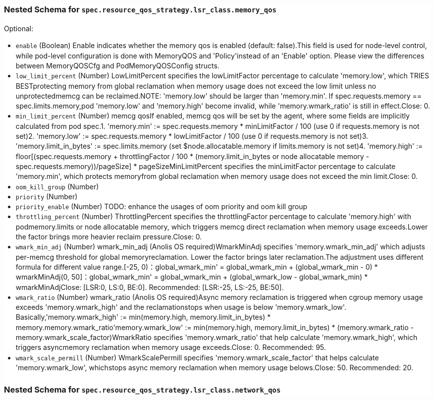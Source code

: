 
<a id="nestedatt--spec--resource_qos_strategy--lsr_class--memory_qos"></a>
### Nested Schema for `spec.resource_qos_strategy.lsr_class.memory_qos`

Optional:

- `enable` (Boolean) Enable indicates whether the memory qos is enabled (default: false).This field is used for node-level control, while pod-level configuration is done with MemoryQOS and 'Policy'instead of an 'Enable' option. Please view the differences between MemoryQOSCfg and PodMemoryQOSConfig structs.
- `low_limit_percent` (Number) LowLimitPercent specifies the lowLimitFactor percentage to calculate 'memory.low', which TRIES BESTprotecting memory from global reclamation when memory usage does not exceed the low limit unless no unprotectedmemcg can be reclaimed.NOTE: 'memory.low' should be larger than 'memory.min'. If spec.requests.memory == spec.limits.memory,pod 'memory.low' and 'memory.high' become invalid, while 'memory.wmark_ratio' is still in effect.Close: 0.
- `min_limit_percent` (Number) memcg qosIf enabled, memcg qos will be set by the agent, where some fields are implicitly calculated from pod spec.1. 'memory.min' := spec.requests.memory * minLimitFactor / 100 (use 0 if requests.memory is not set)2. 'memory.low' := spec.requests.memory * lowLimitFactor / 100 (use 0 if requests.memory is not set)3. 'memory.limit_in_bytes' := spec.limits.memory (set $node.allocatable.memory if limits.memory is not set)4. 'memory.high' := floor[(spec.requests.memory + throttlingFactor / 100 * (memory.limit_in_bytes or node allocatable memory - spec.requests.memory))/pageSize] * pageSizeMinLimitPercent specifies the minLimitFactor percentage to calculate 'memory.min', which protects memoryfrom global reclamation when memory usage does not exceed the min limit.Close: 0.
- `oom_kill_group` (Number)
- `priority` (Number)
- `priority_enable` (Number) TODO: enhance the usages of oom priority and oom kill group
- `throttling_percent` (Number) ThrottlingPercent specifies the throttlingFactor percentage to calculate 'memory.high' with podmemory.limits or node allocatable memory, which triggers memcg direct reclamation when memory usage exceeds.Lower the factor brings more heavier reclaim pressure.Close: 0.
- `wmark_min_adj` (Number) wmark_min_adj (Anolis OS required)WmarkMinAdj specifies 'memory.wmark_min_adj' which adjusts per-memcg threshold for global memoryreclamation. Lower the factor brings later reclamation.The adjustment uses different formula for different value range.[-25, 0)：global_wmark_min' = global_wmark_min + (global_wmark_min - 0) * wmarkMinAdj(0, 50]：global_wmark_min' = global_wmark_min + (global_wmark_low - global_wmark_min) * wmarkMinAdjClose: [LSR:0, LS:0, BE:0]. Recommended: [LSR:-25, LS:-25, BE:50].
- `wmark_ratio` (Number) wmark_ratio (Anolis OS required)Async memory reclamation is triggered when cgroup memory usage exceeds 'memory.wmark_high' and the reclamationstops when usage is below 'memory.wmark_low'. Basically,'memory.wmark_high' := min(memory.high, memory.limit_in_bytes) * memory.memory.wmark_ratio'memory.wmark_low' := min(memory.high, memory.limit_in_bytes) * (memory.wmark_ratio - memory.wmark_scale_factor)WmarkRatio specifies 'memory.wmark_ratio' that help calculate 'memory.wmark_high', which triggers asyncmemory reclamation when memory usage exceeds.Close: 0. Recommended: 95.
- `wmark_scale_permill` (Number) WmarkScalePermill specifies 'memory.wmark_scale_factor' that helps calculate 'memory.wmark_low', whichstops async memory reclamation when memory usage belows.Close: 50. Recommended: 20.


<a id="nestedatt--spec--resource_qos_strategy--lsr_class--network_qos"></a>
### Nested Schema for `spec.resource_qos_strategy.lsr_class.network_qos`
